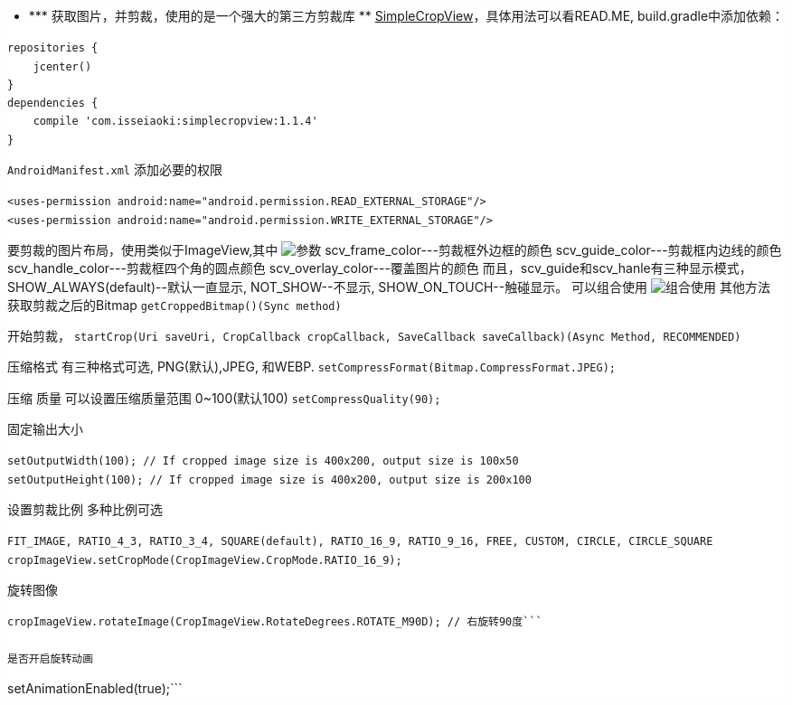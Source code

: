  -   *** 获取图片，并剪裁，使用的是一个强大的第三方剪裁库 **
  [SimpleCropView](https://github.com/IsseiAoki/SimpleCropView)，具体用法可以看READ.ME,
   build.gradle中添加依赖：
```
repositories {
    jcenter()
}
dependencies {
    compile 'com.isseiaoki:simplecropview:1.1.4'
}
```
```AndroidManifest.xml``` 添加必要的权限
```
<uses-permission android:name="android.permission.READ_EXTERNAL_STORAGE"/>
<uses-permission android:name="android.permission.WRITE_EXTERNAL_STORAGE"/>
```
要剪裁的图片布局，使用类似于ImageView,其中
![参数](http://upload-images.jianshu.io/upload_images/2789715-2b932fefe6cf34f2?imageMogr2/auto-orient/strip%7CimageView2/2/w/1240)
scv_frame_color---剪裁框外边框的颜色
scv_guide_color---剪裁框内边线的颜色
scv_handle_color---剪裁框四个角的圆点颜色
scv_overlay_color---覆盖图片的颜色
而且，scv_guide和scv_hanle有三种显示模式，SHOW_ALWAYS(default)--默认一直显示, NOT_SHOW--不显示, SHOW_ON_TOUCH--触碰显示。
可以组合使用
![组合使用](http://upload-images.jianshu.io/upload_images/2789715-9e958ebd24a04ebd?imageMogr2/auto-orient/strip%7CimageView2/2/w/1240)
其他方法
获取剪裁之后的Bitmap
```getCroppedBitmap()(Sync method)```

开始剪裁，
```startCrop(Uri saveUri, CropCallback cropCallback, SaveCallback saveCallback)(Async Method, RECOMMENDED)```

压缩格式
有三种格式可选, PNG(默认),JPEG, 和WEBP.
```setCompressFormat(Bitmap.CompressFormat.JPEG);```

压缩 质量
可以设置压缩质量范围 0~100(默认100)
```setCompressQuality(90);```

固定输出大小
```
setOutputWidth(100); // If cropped image size is 400x200, output size is 100x50
setOutputHeight(100); // If cropped image size is 400x200, output size is 200x100
```

设置剪裁比例
多种比例可选
```
FIT_IMAGE, RATIO_4_3, RATIO_3_4, SQUARE(default), RATIO_16_9, RATIO_9_16, FREE, CUSTOM, CIRCLE, CIRCLE_SQUARE
cropImageView.setCropMode(CropImageView.CropMode.RATIO_16_9);
```
旋转图像
```cropImageView.rotateImage(CropImageView.RotateDegrees.ROTATE_90D); // 左旋转90度
cropImageView.rotateImage(CropImageView.RotateDegrees.ROTATE_M90D); // 右旋转90度```

是否开启旋转动画
```
setAnimationEnabled(true);```
